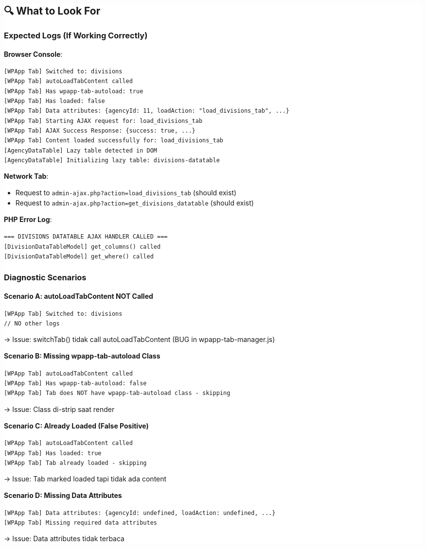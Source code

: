 ## 🔍 What to Look For

### Expected Logs (If Working Correctly)

**Browser Console**:
```
[WPApp Tab] Switched to: divisions
[WPApp Tab] autoLoadTabContent called
[WPApp Tab] Has wpapp-tab-autoload: true
[WPApp Tab] Has loaded: false
[WPApp Tab] Data attributes: {agencyId: 11, loadAction: "load_divisions_tab", ...}
[WPApp Tab] Starting AJAX request for: load_divisions_tab
[WPApp Tab] AJAX Success Response: {success: true, ...}
[WPApp Tab] Content loaded successfully for: load_divisions_tab
[AgencyDataTable] Lazy table detected in DOM
[AgencyDataTable] Initializing lazy table: divisions-datatable
```

**Network Tab**:
- Request to `admin-ajax.php?action=load_divisions_tab` (should exist)
- Request to `admin-ajax.php?action=get_divisions_datatable` (should exist)

**PHP Error Log**:
```
=== DIVISIONS DATATABLE AJAX HANDLER CALLED ===
[DivisionDataTableModel] get_columns() called
[DivisionDataTableModel] get_where() called
```

### Diagnostic Scenarios

**Scenario A: autoLoadTabContent NOT Called**
```
[WPApp Tab] Switched to: divisions
// NO other logs
```
→ Issue: switchTab() tidak call autoLoadTabContent (BUG in wpapp-tab-manager.js)

**Scenario B: Missing wpapp-tab-autoload Class**
```
[WPApp Tab] autoLoadTabContent called
[WPApp Tab] Has wpapp-tab-autoload: false
[WPApp Tab] Tab does NOT have wpapp-tab-autoload class - skipping
```
→ Issue: Class di-strip saat render

**Scenario C: Already Loaded (False Positive)**
```
[WPApp Tab] autoLoadTabContent called
[WPApp Tab] Has loaded: true
[WPApp Tab] Tab already loaded - skipping
```
→ Issue: Tab marked loaded tapi tidak ada content

**Scenario D: Missing Data Attributes**
```
[WPApp Tab] Data attributes: {agencyId: undefined, loadAction: undefined, ...}
[WPApp Tab] Missing required data attributes
```
→ Issue: Data attributes tidak terbaca
